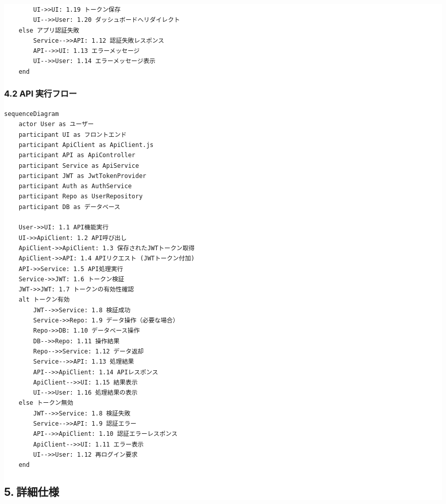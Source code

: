 ```mermaid
        UI->>UI: 1.19 トークン保存
        UI-->>User: 1.20 ダッシュボードへリダイレクト
    else アプリ認証失敗
        Service-->>API: 1.12 認証失敗レスポンス
        API-->>UI: 1.13 エラーメッセージ
        UI-->>User: 1.14 エラーメッセージ表示
    end
```

### 4.2 API 実行フロー

```mermaid
sequenceDiagram
    actor User as ユーザー
    participant UI as フロントエンド
    participant ApiClient as ApiClient.js
    participant API as ApiController
    participant Service as ApiService
    participant JWT as JwtTokenProvider
    participant Auth as AuthService
    participant Repo as UserRepository
    participant DB as データベース

    User->>UI: 1.1 API機能実行
    UI->>ApiClient: 1.2 API呼び出し
    ApiClient->>ApiClient: 1.3 保存されたJWTトークン取得
    ApiClient->>API: 1.4 APIリクエスト (JWTトークン付加)
    API->>Service: 1.5 API処理実行
    Service->>JWT: 1.6 トークン検証
    JWT->>JWT: 1.7 トークンの有効性確認
    alt トークン有効
        JWT-->>Service: 1.8 検証成功
        Service->>Repo: 1.9 データ操作（必要な場合）
        Repo->>DB: 1.10 データベース操作
        DB-->>Repo: 1.11 操作結果
        Repo-->>Service: 1.12 データ返却
        Service-->>API: 1.13 処理結果
        API-->>ApiClient: 1.14 APIレスポンス
        ApiClient-->>UI: 1.15 結果表示
        UI-->>User: 1.16 処理結果の表示
    else トークン無効
        JWT-->>Service: 1.8 検証失敗
        Service-->>API: 1.9 認証エラー
        API-->>ApiClient: 1.10 認証エラーレスポンス
        ApiClient-->>UI: 1.11 エラー表示
        UI-->>User: 1.12 再ログイン要求
    end
```

## 5. 詳細仕様
